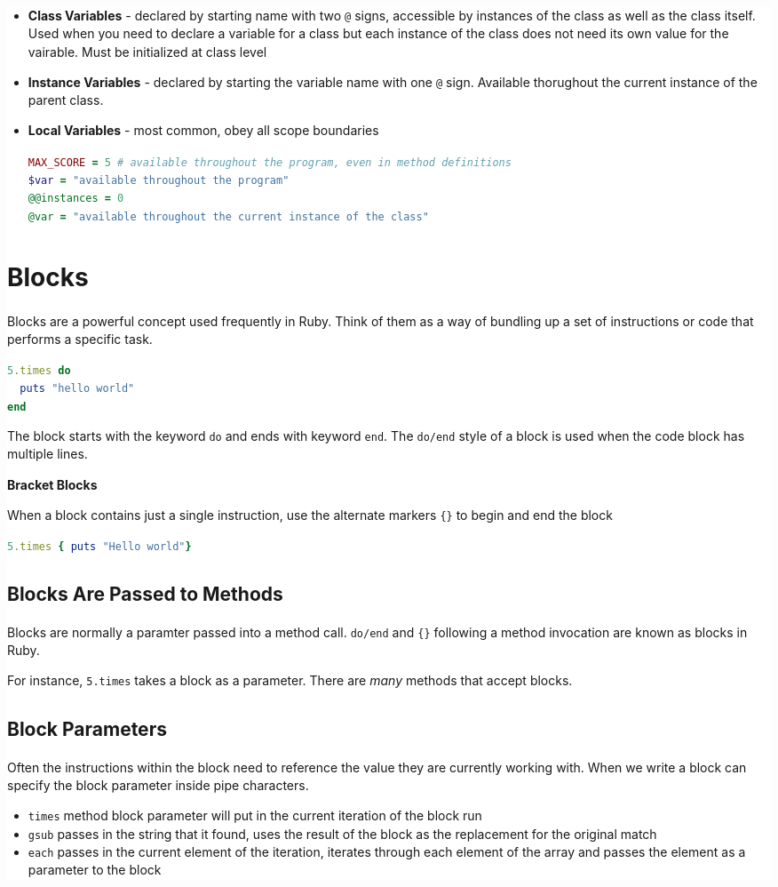- **Class Variables** - declared by starting name with two `@` signs, accessible by instances of the class as well as the class itself. Used when you need to declare a variable for a class but each instance of the class does not need its own value for the vairable. Must be initialized at class level 

- **Instance Variables** - declared by starting the variable name with one `@` sign. Available thorughout the current instance of the parent class. 

- **Local Variables** - most common, obey all scope boundaries

  ```ruby
  MAX_SCORE = 5 # available throughout the program, even in method definitions
  $var = "available throughout the program"
  @@instances = 0
  @var = "available throughout the current instance of the class"
  ```

# Blocks

Blocks are a powerful concept used frequently in Ruby. Think of them as a way of bundling up a set of instructions or code that performs a specific task. 

```ruby
5.times do 
  puts "hello world"
end
```

The block starts with the keyword `do` and ends with keyword `end`. The `do/end` style of a block is used when the code block has multiple lines. 

**Bracket Blocks** 

When a block contains just a single instruction, use the alternate markers `{}` to begin and end the block

```ruby
5.times { puts "Hello world"}
```

## Blocks Are Passed to Methods

Blocks are normally a paramter passed into a method call. `do/end` and `{}` following a method invocation are known as blocks in Ruby. 

For instance, `5.times` takes a block as a parameter. There are *many* methods that accept blocks. 

## Block Parameters

Often the instructions within the block need to reference the value they are currently working with. When we write a block can specify the block parameter inside pipe characters.

- `times` method block parameter will put in the current iteration of the block run
- `gsub` passes in the string that it found, uses the result of the block as the replacement for the original match
- `each` passes in the current element of the iteration, iterates through each element of the array and passes the element as a parameter to the block
